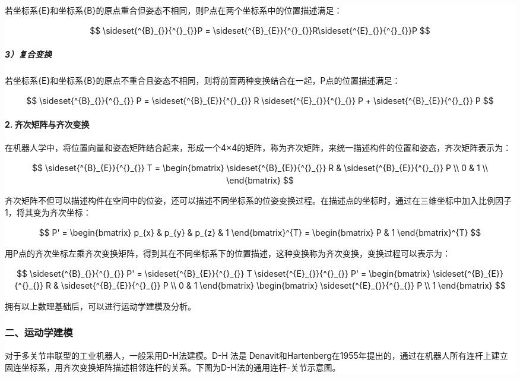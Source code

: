 若坐标系{E}和坐标系{B}的原点重合但姿态不相同，则P点在两个坐标系中的位置描述满足：

$$
\sideset{^{B}_{}}{^{}_{}}P = \sideset{^{B}_{E}}{^{}_{}}R\sideset{^{E}_{}}{^{}_{}}P
$$

##### 3）复合变换

若坐标系{E}和坐标系{B}的原点不重合且姿态不相同，则将前面两种变换结合在一起，P点的位置描述满足：

$$
\sideset{^{B}_{}}{^{}_{}} P = \sideset{^{B}_{E}}{^{}_{}} R \sideset{^{E}_{}}{^{}_{}} P + \sideset{^{B}_{E}}{^{}_{}} P
$$

#### 2. 齐次矩阵与齐次变换

在机器人学中，将位置向量和姿态矩阵结合起来，形成一个4×4的矩阵，称为齐次矩阵，来统一描述构件的位置和姿态，齐次矩阵表示为：

$$
\sideset{^{B}_{E}}{^{}_{}} T = \begin{bmatrix}
\sideset{^{B}_{E}}{^{}_{}} R &  \sideset{^{B}_{E}}{^{}_{}} P \\
0 & 1 \\
\end{bmatrix}
$$

齐次矩阵不但可以描述构件在空间中的位姿，还可以描述不同坐标系的位姿变换过程。在描述点的坐标时，通过在三维坐标中加入比例因子1，将其变为齐次坐标：

$$
P' = \begin{bmatrix}
p_{x} & p_{y} & p_{z} & 1
\end{bmatrix}^{T} = \begin{bmatrix}
P & 1
\end{bmatrix}^{T}
$$

用P点的齐次坐标左乘齐次变换矩阵，得到其在不同坐标系下的位置描述，这种变换称为齐次变换，变换过程可以表示为：

$$
\sideset{^{B}_{}}{^{}_{}} P' = \sideset{^{B}_{E}}{^{}_{}} T \sideset{^{E}_{}}{^{}_{}} P' = \begin{bmatrix}
\sideset{^{B}_{E}}{^{}_{}} R  & \sideset{^{B}_{E}}{^{}_{}} P \\
0  & 1
\end{bmatrix} \begin{bmatrix}
\sideset{^{E}_{}}{^{}_{}} P \\
1
\end{bmatrix}
$$

拥有以上数理基础后，可以进行运动学建模及分析。

### 二、运动学建模

对于多关节串联型的工业机器人，一般采用D-H法建模。D-H 法是 Denavit和Hartenberg在1955年提出的，通过在机器人所有连杆上建立固连坐标系，用齐次变换矩阵描述相邻连杆的关系。下图为D-H法的通用连杆-关节示意图。
